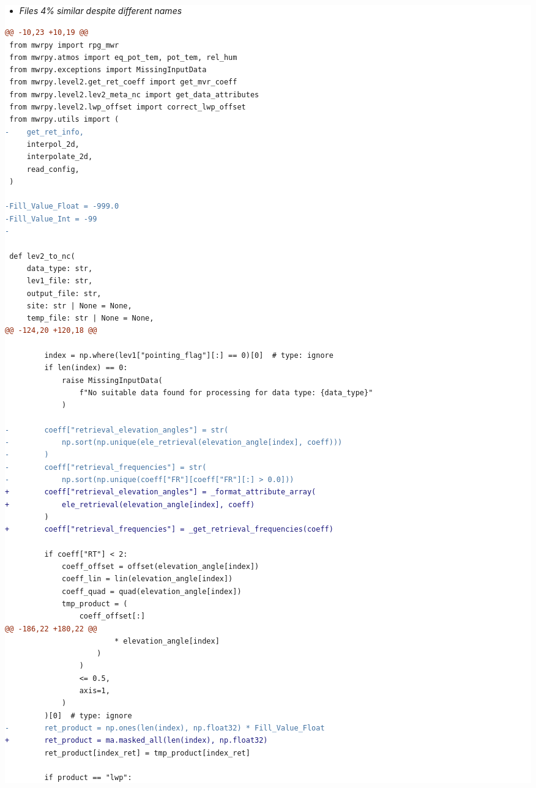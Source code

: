  * *Files 4% similar despite different names*

```diff
@@ -10,23 +10,19 @@
 from mwrpy import rpg_mwr
 from mwrpy.atmos import eq_pot_tem, pot_tem, rel_hum
 from mwrpy.exceptions import MissingInputData
 from mwrpy.level2.get_ret_coeff import get_mvr_coeff
 from mwrpy.level2.lev2_meta_nc import get_data_attributes
 from mwrpy.level2.lwp_offset import correct_lwp_offset
 from mwrpy.utils import (
-    get_ret_info,
     interpol_2d,
     interpolate_2d,
     read_config,
 )
 
-Fill_Value_Float = -999.0
-Fill_Value_Int = -99
-
 
 def lev2_to_nc(
     data_type: str,
     lev1_file: str,
     output_file: str,
     site: str | None = None,
     temp_file: str | None = None,
@@ -124,20 +120,18 @@
 
         index = np.where(lev1["pointing_flag"][:] == 0)[0]  # type: ignore
         if len(index) == 0:
             raise MissingInputData(
                 f"No suitable data found for processing for data type: {data_type}"
             )
 
-        coeff["retrieval_elevation_angles"] = str(
-            np.sort(np.unique(ele_retrieval(elevation_angle[index], coeff)))
-        )
-        coeff["retrieval_frequencies"] = str(
-            np.sort(np.unique(coeff["FR"][coeff["FR"][:] > 0.0]))
+        coeff["retrieval_elevation_angles"] = _format_attribute_array(
+            ele_retrieval(elevation_angle[index], coeff)
         )
+        coeff["retrieval_frequencies"] = _get_retrieval_frequencies(coeff)
 
         if coeff["RT"] < 2:
             coeff_offset = offset(elevation_angle[index])
             coeff_lin = lin(elevation_angle[index])
             coeff_quad = quad(elevation_angle[index])
             tmp_product = (
                 coeff_offset[:]
@@ -186,22 +180,22 @@
                         * elevation_angle[index]
                     )
                 )
                 <= 0.5,
                 axis=1,
             )
         )[0]  # type: ignore
-        ret_product = np.ones(len(index), np.float32) * Fill_Value_Float
+        ret_product = ma.masked_all(len(index), np.float32)
         ret_product[index_ret] = tmp_product[index_ret]
 
         if product == "lwp":
```